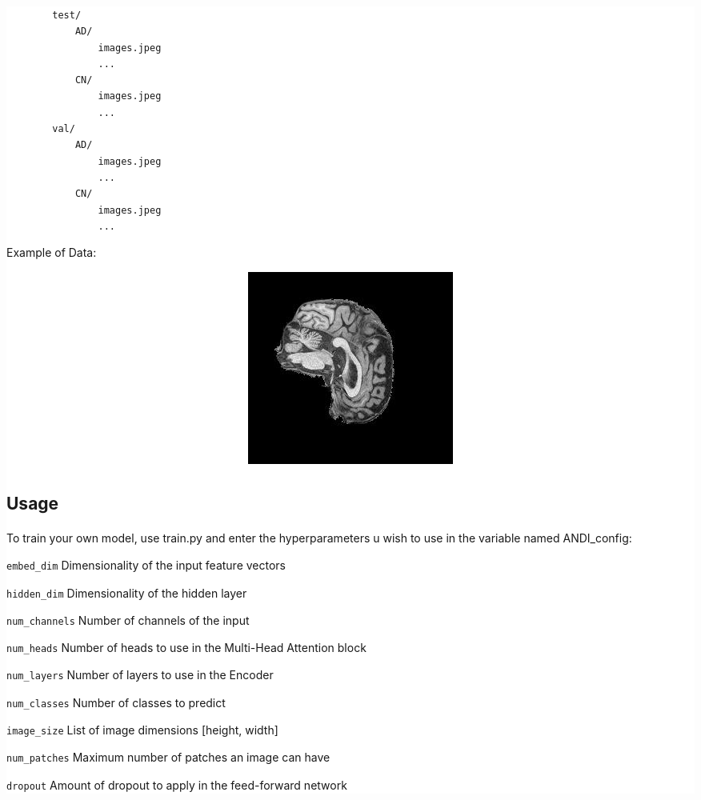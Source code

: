 ```
        test/
            AD/
                images.jpeg
                ...
            CN/
                images.jpeg
                ...
        val/
            AD/
                images.jpeg
                ...
            CN/
                images.jpeg
                ...
```
Example of Data:
<p align="center">
    <img src="readme_imgs/1191372_105.jpeg" alt="Data_example">
</p>

## Usage
To train your own model, use train.py and enter the hyperparameters u wish to use in the variable named ANDI_config:

`embed_dim` Dimensionality of the input feature vectors

`hidden_dim` Dimensionality of the hidden layer

`num_channels` Number of channels of the input

`num_heads` Number of heads to use in the Multi-Head Attention block

`num_layers` Number of layers to use in the Encoder

`num_classes` Number of classes to predict

`image_size` List of image dimensions [height, width]

`num_patches` Maximum number of patches an image can have

`dropout` Amount of dropout to apply in the feed-forward network
